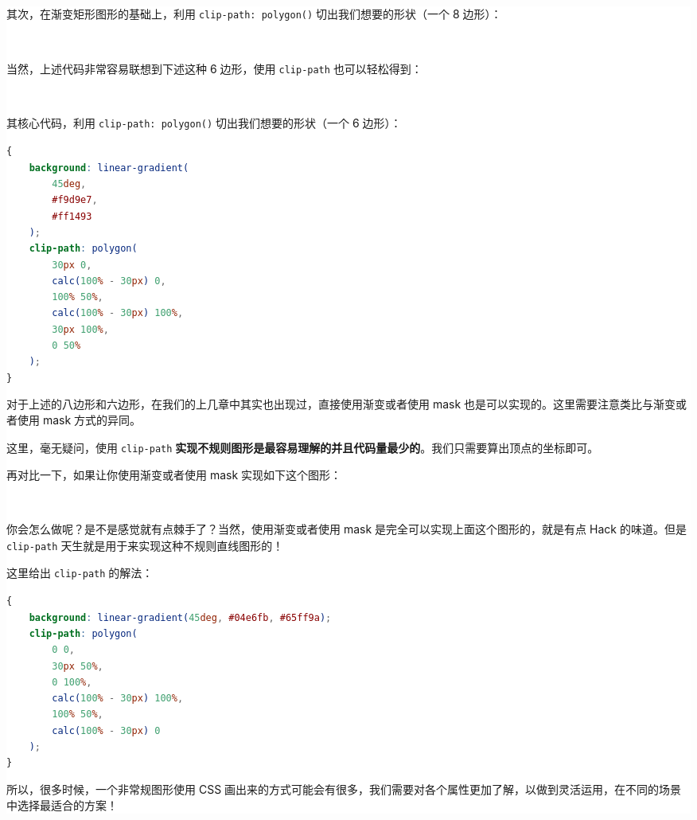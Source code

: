 其次，在渐变矩形图形的基础上，利用 `clip-path: polygon()` 切出我们想要的形状（一个 8 边形）：

<p align=center><img src="https://p3-juejin.byteimg.com/tos-cn-i-k3u1fbpfcp/931e4519662c41fa990a66ccf88f4d4e~tplv-k3u1fbpfcp-zoom-1.image" alt=""  /></p>

当然，上述代码非常容易联想到下述这种 6 边形，使用 `clip-path` 也可以轻松得到：

<p align=center><img src="https://p3-juejin.byteimg.com/tos-cn-i-k3u1fbpfcp/d1d7a4d11a16430d919a3c95df9bb33b~tplv-k3u1fbpfcp-zoom-1.image" alt=""  /></p>

其核心代码，利用 `clip-path: polygon()` 切出我们想要的形状（一个 6 边形）：

```CSS
{
    background: linear-gradient(
        45deg,
        #f9d9e7,
        #ff1493
    );
    clip-path: polygon(
        30px 0,
        calc(100% - 30px) 0,
        100% 50%,
        calc(100% - 30px) 100%,
        30px 100%,
        0 50%
    );
}
```

对于上述的八边形和六边形，在我们的上几章中其实也出现过，直接使用渐变或者使用 mask 也是可以实现的。这里需要注意类比与渐变或者使用 mask 方式的异同。

这里，毫无疑问，使用 `clip-path` **实现不规则图形是最容易理解的并且代码量最少的**。我们只需要算出顶点的坐标即可。

再对比一下，如果让你使用渐变或者使用 mask 实现如下这个图形：

<p align=center><img src="https://p3-juejin.byteimg.com/tos-cn-i-k3u1fbpfcp/f8e7ac96ca914a5d8838170eb3cb58f7~tplv-k3u1fbpfcp-zoom-1.image" alt=""  /></p>

你会怎么做呢？是不是感觉就有点棘手了？当然，使用渐变或者使用 mask 是完全可以实现上面这个图形的，就是有点 Hack 的味道。但是 `clip-path` 天生就是用于来实现这种不规则直线图形的！

这里给出 `clip-path` 的解法：

```CSS
{
    background: linear-gradient(45deg, #04e6fb, #65ff9a);
    clip-path: polygon(
        0 0,
        30px 50%,
        0 100%,
        calc(100% - 30px) 100%,
        100% 50%,
        calc(100% - 30px) 0
    );
}
```

所以，很多时候，一个非常规图形使用 CSS 画出来的方式可能会有很多，我们需要对各个属性更加了解，以做到灵活运用，在不同的场景中选择最适合的方案！
